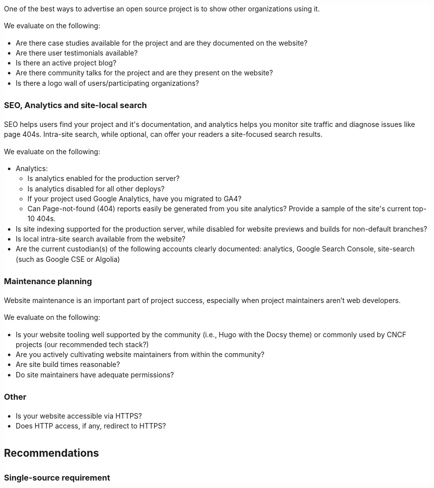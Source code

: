 One of the best ways to advertise an open source project is to show other
organizations using it.

We evaluate on the following:

- Are there case studies available for the project and are they documented on
  the website?
- Are there user testimonials available?
- Is there an active project blog?
- Are there community talks for the project and are they present on the website?
- Is there a logo wall of users/participating organizations?

### SEO, Analytics and site-local search

SEO helps users find your project and it's documentation, and analytics helps
you monitor site traffic and diagnose issues like page 404s. Intra-site search,
while optional, can offer your readers a site-focused search results.

We evaluate on the following:

- Analytics:
  - Is analytics enabled for the production server?
  - Is analytics disabled for all other deploys?
  - If your project used Google Analytics, have you migrated to GA4?
  - Can Page-not-found (404) reports easily be generated from you site
    analytics? Provide a sample of the site's current top-10 404s.
- Is site indexing supported for the production server, while disabled for
  website previews and builds for non-default branches?
- Is local intra-site search available from the website?
- Are the current custodian(s) of the following accounts clearly documented:
  analytics, Google Search Console, site-search (such as Google CSE or Algolia)

### Maintenance planning

Website maintenance is an important part of project success, especially when
project maintainers aren’t web developers.

We evaluate on the following:

- Is your website tooling well supported by the community (i.e., Hugo with the
  Docsy theme) or commonly used by CNCF projects (our recommended tech stack?)
- Are you actively cultivating website maintainers from within the community?
- Are site build times reasonable?
- Do site maintainers have adequate permissions?

### Other

- Is your website accessible via HTTPS?
- Does HTTP access, if any, redirect to HTTPS?

## Recommendations



### Single-source requirement

